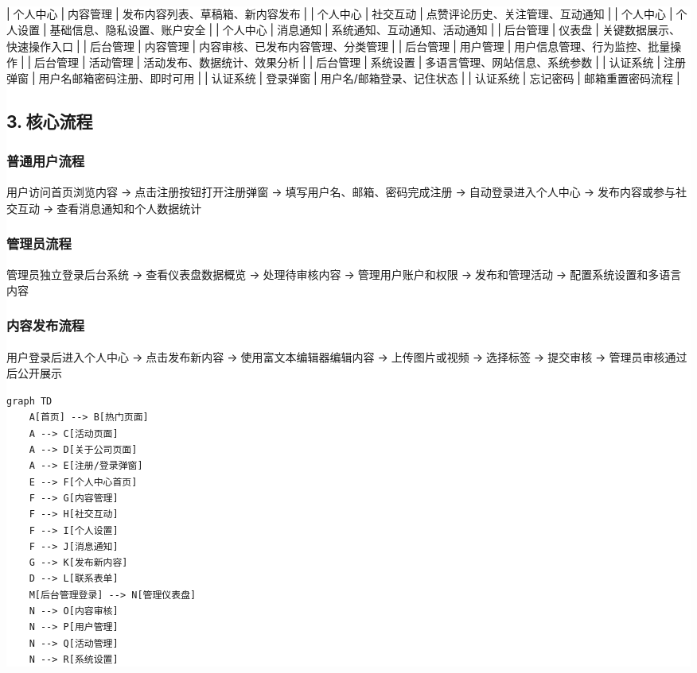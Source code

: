 | 个人中心 | 内容管理  | 发布内容列表、草稿箱、新内容发布        |
| 个人中心 | 社交互动  | 点赞评论历史、关注管理、互动通知        |
| 个人中心 | 个人设置  | 基础信息、隐私设置、账户安全          |
| 个人中心 | 消息通知  | 系统通知、互动通知、活动通知          |
| 后台管理 | 仪表盘   | 关键数据展示、快速操作入口           |
| 后台管理 | 内容管理  | 内容审核、已发布内容管理、分类管理       |
| 后台管理 | 用户管理  | 用户信息管理、行为监控、批量操作        |
| 后台管理 | 活动管理  | 活动发布、数据统计、效果分析          |
| 后台管理 | 系统设置  | 多语言管理、网站信息、系统参数         |
| 认证系统 | 注册弹窗  | 用户名邮箱密码注册、即时可用          |
| 认证系统 | 登录弹窗  | 用户名/邮箱登录、记住状态           |
| 认证系统 | 忘记密码  | 邮箱重置密码流程                |

## 3. 核心流程

### 普通用户流程

用户访问首页浏览内容 → 点击注册按钮打开注册弹窗 → 填写用户名、邮箱、密码完成注册 → 自动登录进入个人中心 → 发布内容或参与社交互动 → 查看消息通知和个人数据统计

### 管理员流程

管理员独立登录后台系统 → 查看仪表盘数据概览 → 处理待审核内容 → 管理用户账户和权限 → 发布和管理活动 → 配置系统设置和多语言内容

### 内容发布流程

用户登录后进入个人中心 → 点击发布新内容 → 使用富文本编辑器编辑内容 → 上传图片或视频 → 选择标签 → 提交审核 → 管理员审核通过后公开展示

```mermaid
graph TD
    A[首页] --> B[热门页面]
    A --> C[活动页面]
    A --> D[关于公司页面]
    A --> E[注册/登录弹窗]
    E --> F[个人中心首页]
    F --> G[内容管理]
    F --> H[社交互动]
    F --> I[个人设置]
    F --> J[消息通知]
    G --> K[发布新内容]
    D --> L[联系表单]
    M[后台管理登录] --> N[管理仪表盘]
    N --> O[内容审核]
    N --> P[用户管理]
    N --> Q[活动管理]
    N --> R[系统设置]
```
